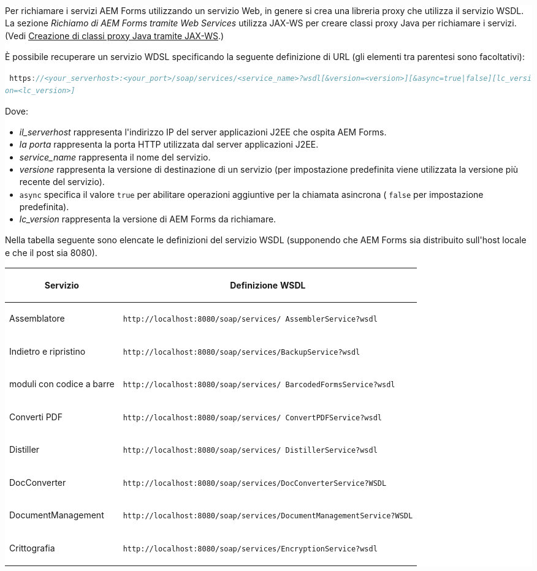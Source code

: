 Per richiamare i servizi AEM Forms utilizzando un servizio Web, in genere si crea una libreria proxy che utilizza il servizio WSDL. La sezione *Richiamo di AEM Forms tramite Web Services* utilizza JAX-WS per creare classi proxy Java per richiamare i servizi. (Vedi [Creazione di classi proxy Java tramite JAX-WS](#creating-java-proxy-classes-using-jax-ws).)

È possibile recuperare un servizio WDSL specificando la seguente definizione di URL (gli elementi tra parentesi sono facoltativi):

```java
 https://<your_serverhost>:<your_port>/soap/services/<service_name>?wsdl[&version=<version>][&async=true|false][lc_version=<lc_version>]
```

Dove:

* *il_serverhost* rappresenta l&#39;indirizzo IP del server applicazioni J2EE che ospita AEM Forms.
* *la porta* rappresenta la porta HTTP utilizzata dal server applicazioni J2EE.
* *service_name* rappresenta il nome del servizio.
* *versione* rappresenta la versione di destinazione di un servizio (per impostazione predefinita viene utilizzata la versione più recente del servizio).
* `async` specifica il valore `true` per abilitare operazioni aggiuntive per la chiamata asincrona ( `false` per impostazione predefinita).
* *lc_version* rappresenta la versione di AEM Forms da richiamare.

Nella tabella seguente sono elencate le definizioni del servizio WSDL (supponendo che AEM Forms sia distribuito sull&#39;host locale e che il post sia 8080).

<table>
 <thead>
  <tr>
   <th><p>Servizio</p></th>
   <th><p>Definizione WSDL</p></th>
  </tr>
 </thead>
 <tbody>
  <tr>
   <td><p>Assemblatore</p></td>
   <td><p><code>http://localhost:8080/soap/services/ AssemblerService?wsdl</code></p></td>
  </tr>
  <tr>
   <td><p>Indietro e ripristino</p></td>
   <td><p><code>http://localhost:8080/soap/services/BackupService?wsdl</code></p></td>
  </tr>
  <tr>
   <td><p>moduli con codice a barre</p></td>
   <td><p><code>http://localhost:8080/soap/services/ BarcodedFormsService?wsdl</code></p></td>
  </tr>
  <tr>
   <td><p>Converti PDF</p></td>
   <td><p><code>http://localhost:8080/soap/services/ ConvertPDFService?wsdl</code></p></td>
  </tr>
  <tr>
   <td><p>Distiller</p></td>
   <td><p><code>http://localhost:8080/soap/services/ DistillerService?wsdl</code></p></td>
  </tr>
  <tr>
   <td><p>DocConverter </p></td>
   <td><p><code>http://localhost:8080/soap/services/DocConverterService?WSDL</code></p></td>
  </tr>
  <tr>
   <td><p>DocumentManagement</p></td>
   <td><p><code>http://localhost:8080/soap/services/DocumentManagementService?WSDL</code></p></td>
  </tr>
  <tr>
   <td><p>Crittografia </p></td>
   <td><p><code>http://localhost:8080/soap/services/EncryptionService?wsdl</code></p></td>
  </tr>